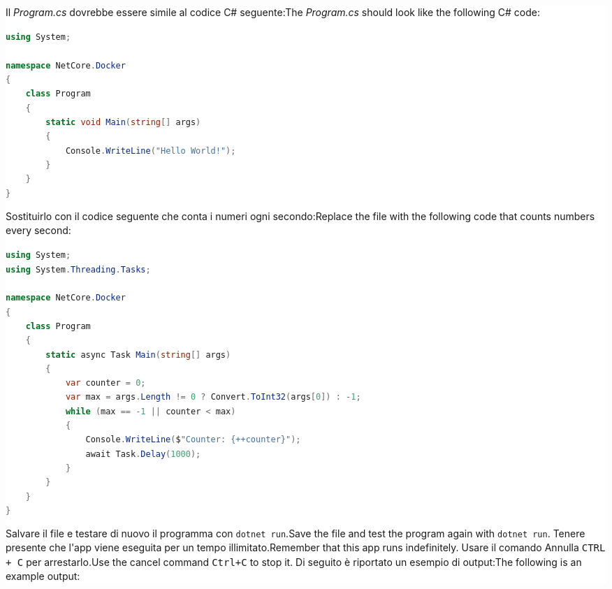 <span data-ttu-id="2fdeb-138">Il *Program.cs* dovrebbe essere simile al codice C# seguente:</span><span class="sxs-lookup"><span data-stu-id="2fdeb-138">The *Program.cs* should look like the following C# code:</span></span>

```csharp
using System;

namespace NetCore.Docker
{
    class Program
    {
        static void Main(string[] args)
        {
            Console.WriteLine("Hello World!");
        }
    }
}
```

<span data-ttu-id="2fdeb-139">Sostituirlo con il codice seguente che conta i numeri ogni secondo:</span><span class="sxs-lookup"><span data-stu-id="2fdeb-139">Replace the file with the following code that counts numbers every second:</span></span>

```csharp
using System;
using System.Threading.Tasks;

namespace NetCore.Docker
{
    class Program
    {
        static async Task Main(string[] args)
        {
            var counter = 0;
            var max = args.Length != 0 ? Convert.ToInt32(args[0]) : -1;
            while (max == -1 || counter < max)
            {
                Console.WriteLine($"Counter: {++counter}");
                await Task.Delay(1000);
            }
        }
    }
}
```

<span data-ttu-id="2fdeb-140">Salvare il file e testare di nuovo il programma con `dotnet run`.</span><span class="sxs-lookup"><span data-stu-id="2fdeb-140">Save the file and test the program again with `dotnet run`.</span></span> <span data-ttu-id="2fdeb-141">Tenere presente che l'app viene eseguita per un tempo illimitato.</span><span class="sxs-lookup"><span data-stu-id="2fdeb-141">Remember that this app runs indefinitely.</span></span> <span data-ttu-id="2fdeb-142">Usare il comando Annulla <kbd>CTRL + C</kbd> per arrestarlo.</span><span class="sxs-lookup"><span data-stu-id="2fdeb-142">Use the cancel command <kbd>Ctrl+C</kbd> to stop it.</span></span> <span data-ttu-id="2fdeb-143">Di seguito è riportato un esempio di output:</span><span class="sxs-lookup"><span data-stu-id="2fdeb-143">The following is an example output:</span></span>
